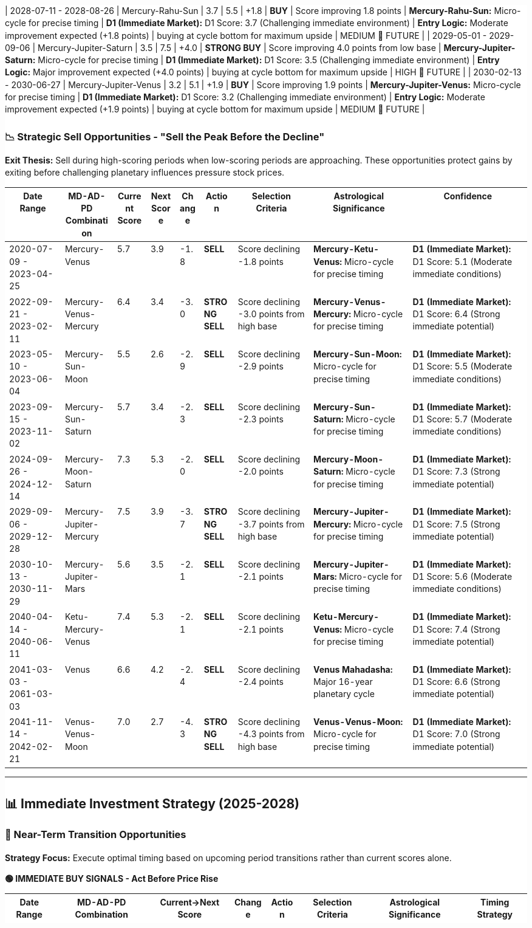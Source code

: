 | 2028-07-11 - 2028-08-26 | Mercury-Rahu-Sun | 3.7 | 5.5 | +1.8 | **BUY** | Score improving 1.8 points | **Mercury-Rahu-Sun:** Micro-cycle for precise timing | **D1 (Immediate Market):** D1 Score: 3.7 (Challenging immediate environment) | **Entry Logic:** Moderate improvement expected (+1.8 points) | buying at cycle bottom for maximum upside | MEDIUM 🔵 FUTURE |
| 2029-05-01 - 2029-09-06 | Mercury-Jupiter-Saturn | 3.5 | 7.5 | +4.0 | **STRONG BUY** | Score improving 4.0 points from low base | **Mercury-Jupiter-Saturn:** Micro-cycle for precise timing | **D1 (Immediate Market):** D1 Score: 3.5 (Challenging immediate environment) | **Entry Logic:** Major improvement expected (+4.0 points) | buying at cycle bottom for maximum upside | HIGH 🔵 FUTURE |
| 2030-02-13 - 2030-06-27 | Mercury-Jupiter-Venus | 3.2 | 5.1 | +1.9 | **BUY** | Score improving 1.9 points | **Mercury-Jupiter-Venus:** Micro-cycle for precise timing | **D1 (Immediate Market):** D1 Score: 3.2 (Challenging immediate environment) | **Entry Logic:** Moderate improvement expected (+1.9 points) | buying at cycle bottom for maximum upside | MEDIUM 🔵 FUTURE |

### 📉 Strategic Sell Opportunities - "Sell the Peak Before the Decline"

**Exit Thesis:** Sell during high-scoring periods when low-scoring periods are approaching. These opportunities protect gains by exiting before challenging planetary influences pressure stock prices.

| Date Range | MD-AD-PD Combination | Current Score | Next Score | Change | Action | Selection Criteria | Astrological Significance | Confidence |
|------------|---------------------|---------------|------------|--------|--------|-------------------|---------------------------|----------|
| 2020-07-09 - 2023-04-25 | Mercury-Venus | 5.7 | 3.9 | -1.8 | **SELL** | Score declining -1.8 points | **Mercury-Ketu-Venus:** Micro-cycle for precise timing | **D1 (Immediate Market):** D1 Score: 5.1 (Moderate immediate conditions) | **Exit Logic:** Moderate decline expected (-1.8 points) | reducing exposure before challenging period | MEDIUM 📊 PAST |
| 2022-09-21 - 2023-02-11 | Mercury-Venus-Mercury | 6.4 | 3.4 | -3.0 | **STRONG SELL** | Score declining -3.0 points from high base | **Mercury-Venus-Mercury:** Micro-cycle for precise timing | **D1 (Immediate Market):** D1 Score: 6.4 (Strong immediate potential) | **Exit Logic:** Significant decline expected (-3.0 points) | reducing exposure before challenging period | MEDIUM 📊 PAST |
| 2023-05-10 - 2023-06-04 | Mercury-Sun-Moon | 5.5 | 2.6 | -2.9 | **SELL** | Score declining -2.9 points | **Mercury-Sun-Moon:** Micro-cycle for precise timing | **D1 (Immediate Market):** D1 Score: 5.5 (Moderate immediate conditions) | **Exit Logic:** Significant decline expected (-2.9 points) | reducing exposure before challenging period | MEDIUM 📊 PAST |
| 2023-09-15 - 2023-11-02 | Mercury-Sun-Saturn | 5.7 | 3.4 | -2.3 | **SELL** | Score declining -2.3 points | **Mercury-Sun-Saturn:** Micro-cycle for precise timing | **D1 (Immediate Market):** D1 Score: 5.7 (Moderate immediate conditions) | **Exit Logic:** Significant decline expected (-2.3 points) | reducing exposure before challenging period | MEDIUM 📊 PAST |
| 2024-09-26 - 2024-12-14 | Mercury-Moon-Saturn | 7.3 | 5.3 | -2.0 | **SELL** | Score declining -2.0 points | **Mercury-Moon-Saturn:** Micro-cycle for precise timing | **D1 (Immediate Market):** D1 Score: 7.3 (Strong immediate potential) | **Exit Logic:** Significant decline expected (-2.0 points) | selling at cycle peak to protect gains | MEDIUM 📊 PAST |
| 2029-09-06 - 2029-12-28 | Mercury-Jupiter-Mercury | 7.5 | 3.9 | -3.7 | **STRONG SELL** | Score declining -3.7 points from high base | **Mercury-Jupiter-Mercury:** Micro-cycle for precise timing | **D1 (Immediate Market):** D1 Score: 7.5 (Strong immediate potential) | **Exit Logic:** Major decline expected (-3.7 points) | selling at cycle peak to protect gains | HIGH 📅 FUTURE |
| 2030-10-13 - 2030-11-29 | Mercury-Jupiter-Mars | 5.6 | 3.5 | -2.1 | **SELL** | Score declining -2.1 points | **Mercury-Jupiter-Mars:** Micro-cycle for precise timing | **D1 (Immediate Market):** D1 Score: 5.6 (Moderate immediate conditions) | **Exit Logic:** Significant decline expected (-2.1 points) | reducing exposure before challenging period | MEDIUM 📅 FUTURE |
| 2040-04-14 - 2040-06-11 | Ketu-Mercury-Venus | 7.4 | 5.3 | -2.1 | **SELL** | Score declining -2.1 points | **Ketu-Mercury-Venus:** Micro-cycle for precise timing | **D1 (Immediate Market):** D1 Score: 7.4 (Strong immediate potential) | **Exit Logic:** Significant decline expected (-2.1 points) | selling at cycle peak to protect gains | MEDIUM 📅 FUTURE |
| 2041-03-03 - 2061-03-03 | Venus | 6.6 | 4.2 | -2.4 | **SELL** | Score declining -2.4 points | **Venus Mahadasha:** Major 16-year planetary cycle | **D1 (Immediate Market):** D1 Score: 6.6 (Strong immediate potential) | **Exit Logic:** Significant decline expected (-2.4 points) | reducing exposure before challenging period | MEDIUM 📅 FUTURE |
| 2041-11-14 - 2042-02-21 | Venus-Venus-Moon | 7.0 | 2.7 | -4.3 | **STRONG SELL** | Score declining -4.3 points from high base | **Venus-Venus-Moon:** Micro-cycle for precise timing | **D1 (Immediate Market):** D1 Score: 7.0 (Strong immediate potential) | **Exit Logic:** Major decline expected (-4.3 points) | reducing exposure before challenging period | HIGH 📅 FUTURE |

---

## 📊 Immediate Investment Strategy (2025-2028)

### 🎯 Near-Term Transition Opportunities

**Strategy Focus:** Execute optimal timing based on upcoming period transitions rather than current scores alone.

**🟢 IMMEDIATE BUY SIGNALS - Act Before Price Rise**

| Date Range | MD-AD-PD Combination | Current→Next Score | Change | Action | Selection Criteria | Astrological Significance | Timing Strategy |
|------------|---------------------|-------------------|--------|--------|-------------------|---------------------------|-----------------|